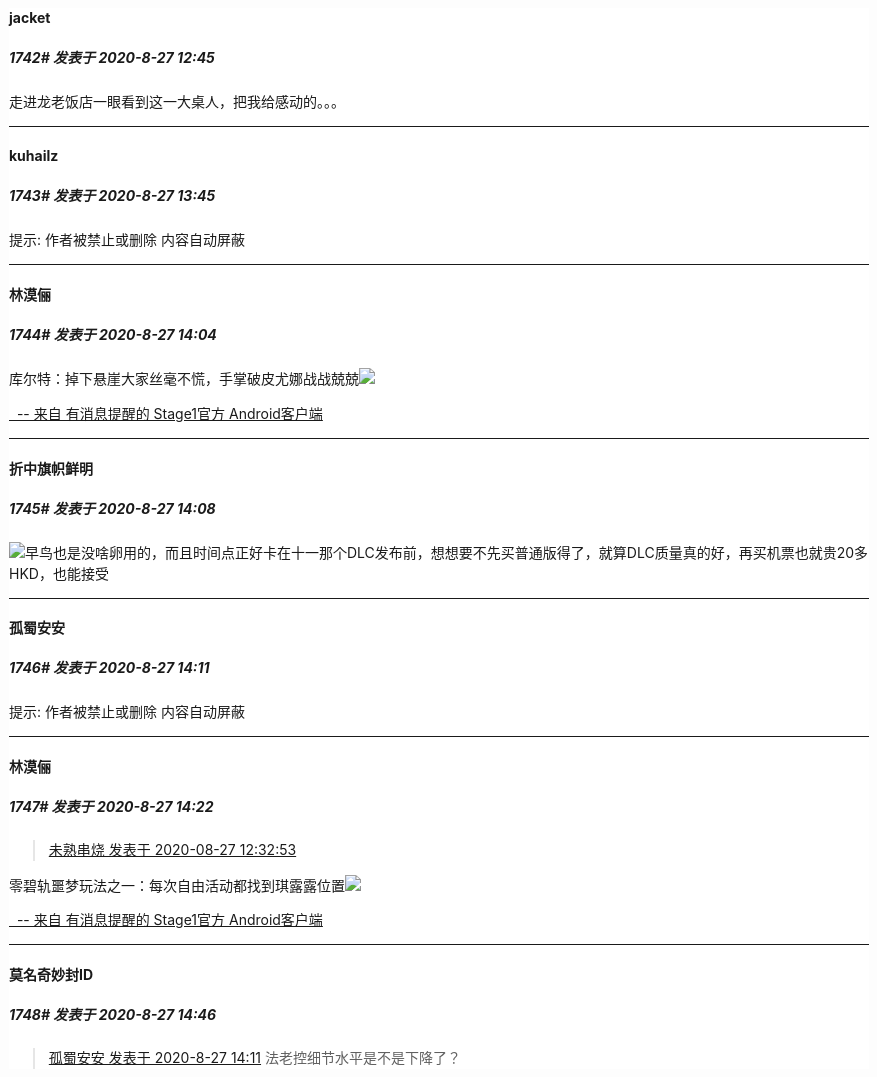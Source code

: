 ####  jacket  
##### 1742#       发表于 2020-8-27 12:45

走进龙老饭店一眼看到这一大桌人，把我给感动的。。。

*****

####  kuhailz  
##### 1743#       发表于 2020-8-27 13:45

提示: 作者被禁止或删除 内容自动屏蔽

*****

####  林漠俪  
##### 1744#       发表于 2020-8-27 14:04

库尔特：掉下悬崖大家丝毫不慌，手掌破皮尤娜战战兢兢<img src="https://static.saraba1st.com/image/smiley/face2017/067.png" referrerpolicy="no-referrer">

[  -- 来自 有消息提醒的 Stage1官方 Android客户端](https://www.coolapk.com/apk/140634)

*****

####  折中旗帜鲜明  
##### 1745#       发表于 2020-8-27 14:08

<img src="https://static.saraba1st.com/image/smiley/face2017/009.gif" referrerpolicy="no-referrer">早鸟也是没啥卵用的，而且时间点正好卡在十一那个DLC发布前，想想要不先买普通版得了，就算DLC质量真的好，再买机票也就贵20多HKD，也能接受

*****

####  孤蜀安安  
##### 1746#       发表于 2020-8-27 14:11

提示: 作者被禁止或删除 内容自动屏蔽

*****

####  林漠俪  
##### 1747#       发表于 2020-8-27 14:22

<blockquote><a href="httphttps://bbs.saraba1st.com/2b/forum.php?mod=redirect&amp;goto=findpost&amp;pid=48564330&amp;ptid=1903775" target="_blank">未熟串烧 发表于 2020-08-27 12:32:53</a></blockquote>零碧轨噩梦玩法之一：每次自由活动都找到琪露露位置<img src="https://static.saraba1st.com/image/smiley/face2017/066.png" referrerpolicy="no-referrer">

[  -- 来自 有消息提醒的 Stage1官方 Android客户端](https://www.coolapk.com/apk/140634)

*****

####  莫名奇妙封ID  
##### 1748#       发表于 2020-8-27 14:46

<blockquote><a href="httphttps://bbs.saraba1st.com/2b/forum.php?mod=redirect&amp;goto=findpost&amp;pid=48565312&amp;ptid=1903775" target="_blank">孤蜀安安 发表于 2020-8-27 14:11</a>
法老控细节水平是不是下降了？
